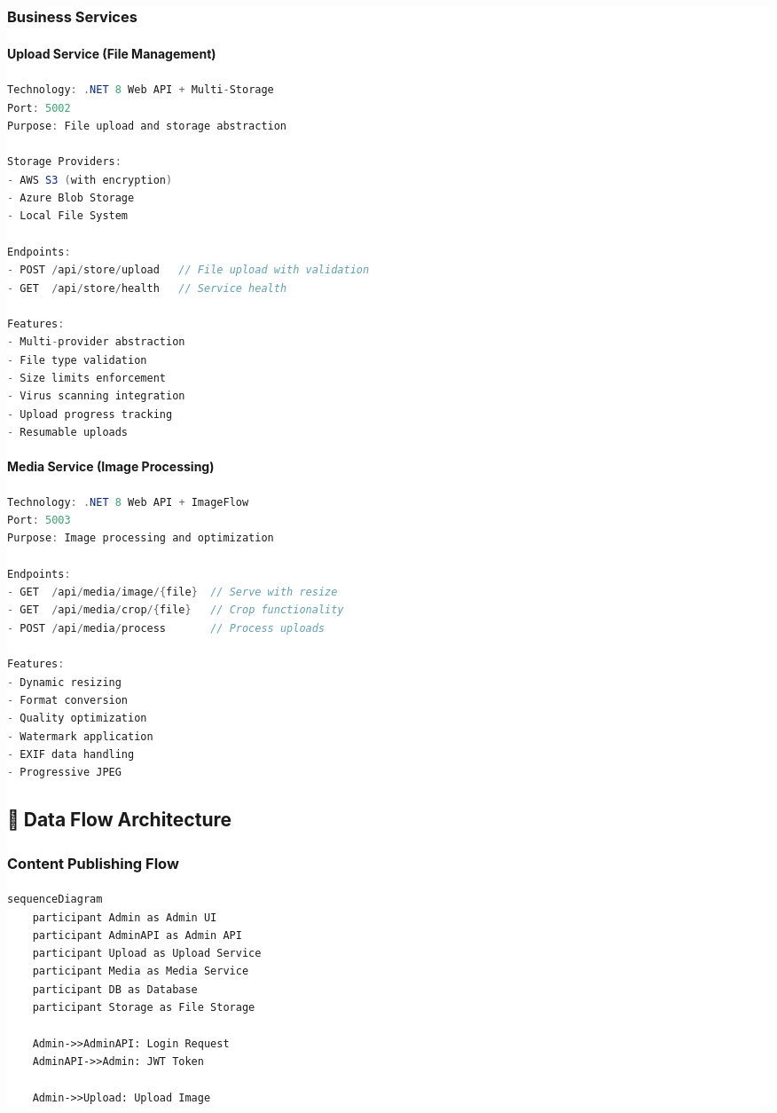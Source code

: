 ### **Business Services**

#### **Upload Service (File Management)**
```csharp
Technology: .NET 8 Web API + Multi-Storage
Port: 5002
Purpose: File upload and storage abstraction

Storage Providers:
- AWS S3 (with encryption)
- Azure Blob Storage
- Local File System

Endpoints:
- POST /api/store/upload   // File upload with validation
- GET  /api/store/health   // Service health

Features:
- Multi-provider abstraction
- File type validation
- Size limits enforcement
- Virus scanning integration
- Upload progress tracking
- Resumable uploads
```

#### **Media Service (Image Processing)**
```csharp
Technology: .NET 8 Web API + ImageFlow
Port: 5003
Purpose: Image processing and optimization

Endpoints:
- GET  /api/media/image/{file}  // Serve with resize
- GET  /api/media/crop/{file}   // Crop functionality
- POST /api/media/process       // Process uploads

Features:
- Dynamic resizing
- Format conversion
- Quality optimization
- Watermark application
- EXIF data handling
- Progressive JPEG
```

## 🔄 Data Flow Architecture

### **Content Publishing Flow**

```mermaid
sequenceDiagram
    participant Admin as Admin UI
    participant AdminAPI as Admin API
    participant Upload as Upload Service
    participant Media as Media Service
    participant DB as Database
    participant Storage as File Storage
    
    Admin->>AdminAPI: Login Request
    AdminAPI->>Admin: JWT Token
    
    Admin->>Upload: Upload Image
```